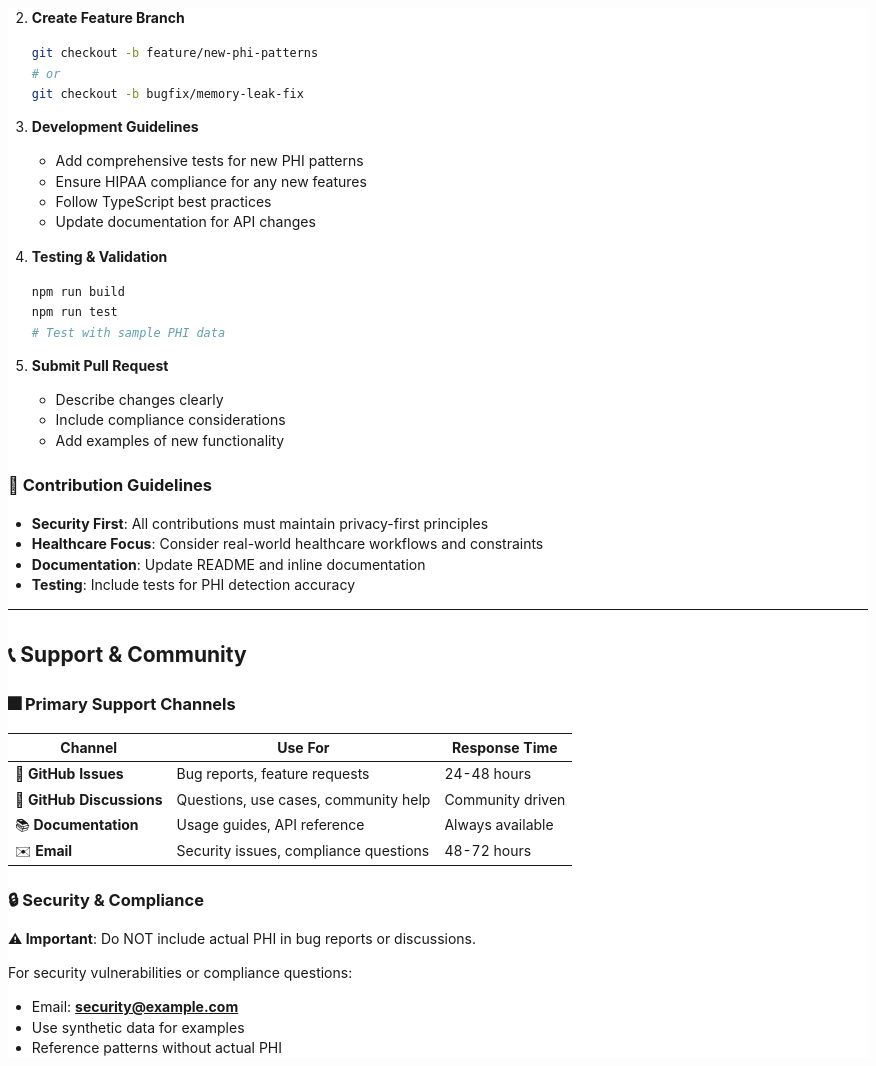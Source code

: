 2. **Create Feature Branch**
   ```bash
   git checkout -b feature/new-phi-patterns
   # or
   git checkout -b bugfix/memory-leak-fix
   ```

3. **Development Guidelines**
   - Add comprehensive tests for new PHI patterns
   - Ensure HIPAA compliance for any new features
   - Follow TypeScript best practices
   - Update documentation for API changes

4. **Testing & Validation**
   ```bash
   npm run build
   npm run test
   # Test with sample PHI data
   ```

5. **Submit Pull Request**
   - Describe changes clearly
   - Include compliance considerations
   - Add examples of new functionality

### 📄 **Contribution Guidelines**
- **Security First**: All contributions must maintain privacy-first principles
- **Healthcare Focus**: Consider real-world healthcare workflows and constraints
- **Documentation**: Update README and inline documentation
- **Testing**: Include tests for PHI detection accuracy

---

## 📞 Support & Community

### 🎆 **Primary Support Channels**

| Channel | Use For | Response Time |
|---------|---------|---------------|
| 🐛 **GitHub Issues** | Bug reports, feature requests | 24-48 hours |
| 💬 **GitHub Discussions** | Questions, use cases, community help | Community driven |
| 📚 **Documentation** | Usage guides, API reference | Always available |
| ✉️ **Email** | Security issues, compliance questions | 48-72 hours |

### 🔒 **Security & Compliance**

**⚠️ Important**: Do NOT include actual PHI in bug reports or discussions.

For security vulnerabilities or compliance questions:
- Email: **security@example.com**
- Use synthetic data for examples
- Reference patterns without actual PHI
